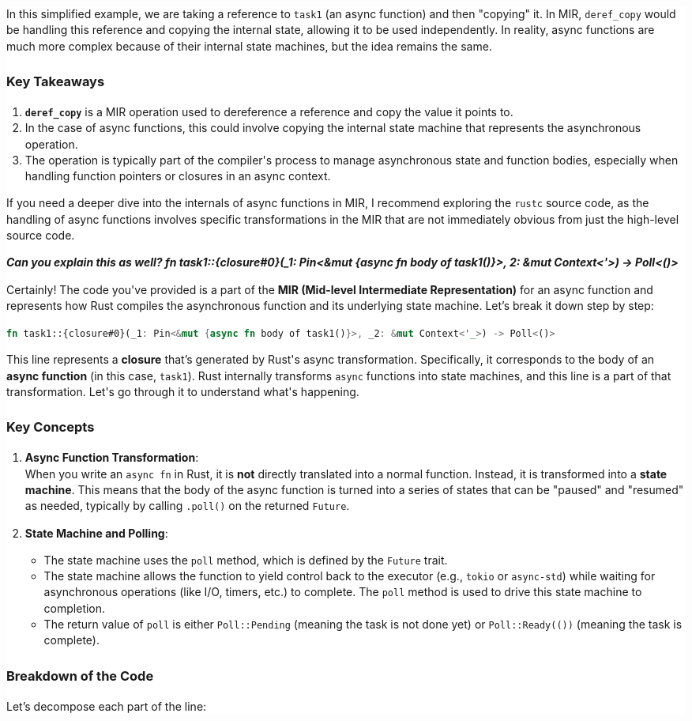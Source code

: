 In this simplified example, we are taking a reference to `task1` (an async function) and then "copying" it. In MIR, `deref_copy` would be handling this reference and copying the internal state, allowing it to be used independently. In reality, async functions are much more complex because of their internal state machines, but the idea remains the same.

### Key Takeaways

1. **`deref_copy`** is a MIR operation used to dereference a reference and copy the value it points to.
2. In the case of async functions, this could involve copying the internal state machine that represents the asynchronous operation.
3. The operation is typically part of the compiler's process to manage asynchronous state and function bodies, especially when handling function pointers or closures in an async context.

If you need a deeper dive into the internals of async functions in MIR, I recommend exploring the `rustc` source code, as the handling of async functions involves specific transformations in the MIR that are not immediately obvious from just the high-level source code.

***Can you explain this as well?
fn task1::{closure#0}(_1: Pin<&mut {async fn body of task1()}>, _2: &mut Context<'_>) -> Poll<()>***

Certainly! The code you've provided is a part of the **MIR (Mid-level Intermediate Representation)** for an async function and represents how Rust compiles the asynchronous function and its underlying state machine. Let’s break it down step by step:

```rust
fn task1::{closure#0}(_1: Pin<&mut {async fn body of task1()}>, _2: &mut Context<'_>) -> Poll<()>
```

This line represents a **closure** that’s generated by Rust's async transformation. Specifically, it corresponds to the body of an **async function** (in this case, `task1`). Rust internally transforms `async` functions into state machines, and this line is a part of that transformation. Let's go through it to understand what's happening.

### Key Concepts

1. **Async Function Transformation**:  
   When you write an `async fn` in Rust, it is **not** directly translated into a normal function. Instead, it is transformed into a **state machine**. This means that the body of the async function is turned into a series of states that can be "paused" and "resumed" as needed, typically by calling `.poll()` on the returned `Future`.

2. **State Machine and Polling**:
   - The state machine uses the `poll` method, which is defined by the `Future` trait.
   - The state machine allows the function to yield control back to the executor (e.g., `tokio` or `async-std`) while waiting for asynchronous operations (like I/O, timers, etc.) to complete. The `poll` method is used to drive this state machine to completion.
   - The return value of `poll` is either `Poll::Pending` (meaning the task is not done yet) or `Poll::Ready(())` (meaning the task is complete).

### Breakdown of the Code

Let’s decompose each part of the line:
